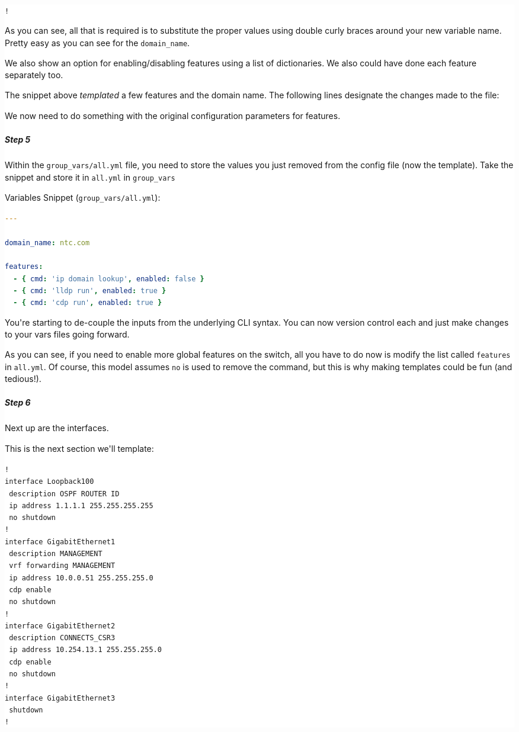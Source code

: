 ```
!
```

As you can see, all that is required is to substitute the proper values using double curly braces around your new variable name.  Pretty easy as you can see for the `domain_name`.

We also show an option for enabling/disabling features using a list of dictionaries.  We also could have done each feature separately too.

The snippet above *templated* a few features and the domain name.  The following lines designate the changes made to the file:

We now need to do something with the original configuration parameters for features.

##### Step 5

Within the `group_vars/all.yml`  file, you need to store the values you just removed from the config file (now the template).  Take the snippet and store it in `all.yml` in `group_vars`

Variables Snippet (`group_vars/all.yml`):

```yaml
---

domain_name: ntc.com

features:
  - { cmd: 'ip domain lookup', enabled: false }
  - { cmd: 'lldp run', enabled: true }
  - { cmd: 'cdp run', enabled: true }

```

You're starting to de-couple the inputs from the underlying CLI syntax.  You can now version control each and just make changes to your vars files going forward.

As you can see, if you need to enable more global features on the switch, all you have to do now is modify the list called `features` in `all.yml`.  Of course, this model assumes `no` is used to remove the command, but this is why making templates could be fun (and tedious!).

##### Step 6

Next up are the interfaces.

This is the next section we'll template:

```
!
interface Loopback100
 description OSPF ROUTER ID
 ip address 1.1.1.1 255.255.255.255
 no shutdown
!
interface GigabitEthernet1
 description MANAGEMENT
 vrf forwarding MANAGEMENT
 ip address 10.0.0.51 255.255.255.0
 cdp enable
 no shutdown
!
interface GigabitEthernet2
 description CONNECTS_CSR3
 ip address 10.254.13.1 255.255.255.0
 cdp enable
 no shutdown
!
interface GigabitEthernet3
 shutdown
!
```